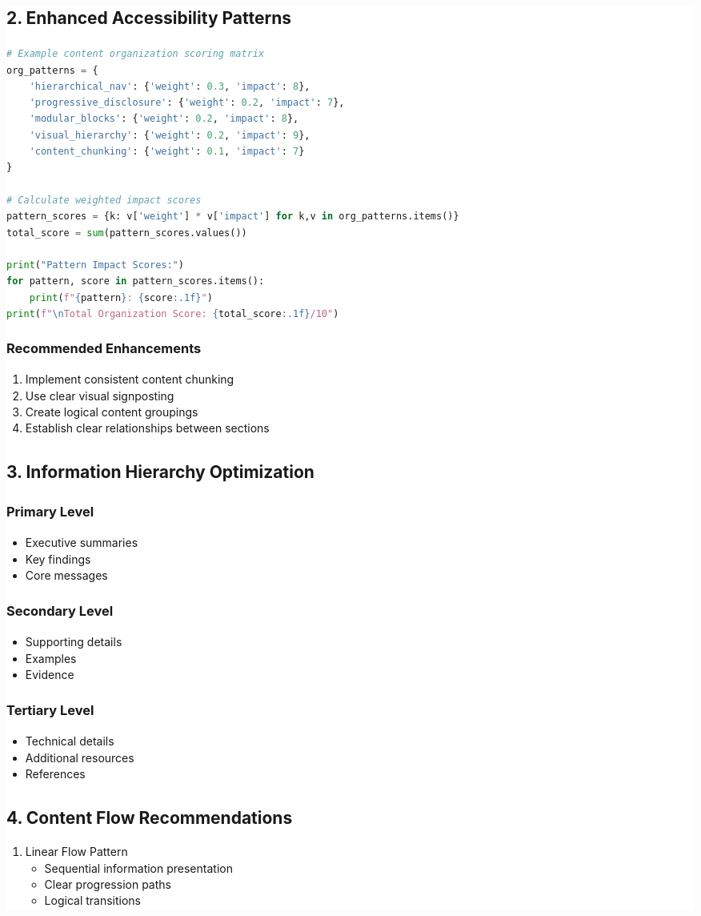 ## 2. Enhanced Accessibility Patterns

```python
# Example content organization scoring matrix
org_patterns = {
    'hierarchical_nav': {'weight': 0.3, 'impact': 8},
    'progressive_disclosure': {'weight': 0.2, 'impact': 7},
    'modular_blocks': {'weight': 0.2, 'impact': 8},
    'visual_hierarchy': {'weight': 0.2, 'impact': 9},
    'content_chunking': {'weight': 0.1, 'impact': 7}
}

# Calculate weighted impact scores
pattern_scores = {k: v['weight'] * v['impact'] for k,v in org_patterns.items()}
total_score = sum(pattern_scores.values())

print("Pattern Impact Scores:")
for pattern, score in pattern_scores.items():
    print(f"{pattern}: {score:.1f}")
print(f"\nTotal Organization Score: {total_score:.1f}/10")
```

### Recommended Enhancements
1. Implement consistent content chunking
2. Use clear visual signposting
3. Create logical content groupings
4. Establish clear relationships between sections

## 3. Information Hierarchy Optimization

### Primary Level
- Executive summaries
- Key findings
- Core messages

### Secondary Level
- Supporting details
- Examples
- Evidence

### Tertiary Level
- Technical details
- Additional resources
- References

## 4. Content Flow Recommendations

1. Linear Flow Pattern
   - Sequential information presentation
   - Clear progression paths
   - Logical transitions
